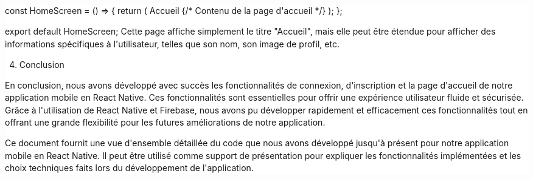 const HomeScreen = () => {
  return (
    <View>
      <Text>Accueil</Text>
      {/* Contenu de la page d'accueil */}
    </View>
  );
};

export default HomeScreen;
Cette page affiche simplement le titre "Accueil", mais elle peut être étendue pour afficher des informations spécifiques à l'utilisateur, telles que son nom, son image de profil, etc.

4. Conclusion

En conclusion, nous avons développé avec succès les fonctionnalités de connexion, d'inscription et la page d'accueil de notre application mobile en React Native. Ces fonctionnalités sont essentielles pour offrir une expérience utilisateur fluide et sécurisée. Grâce à l'utilisation de React Native et Firebase, nous avons pu développer rapidement et efficacement ces fonctionnalités tout en offrant une grande flexibilité pour les futures améliorations de notre application.

Ce document fournit une vue d'ensemble détaillée du code que nous avons développé jusqu'à présent pour notre application mobile en React Native. Il peut être utilisé comme support de présentation pour expliquer les fonctionnalités implémentées et les choix techniques faits lors du développement de l'application.